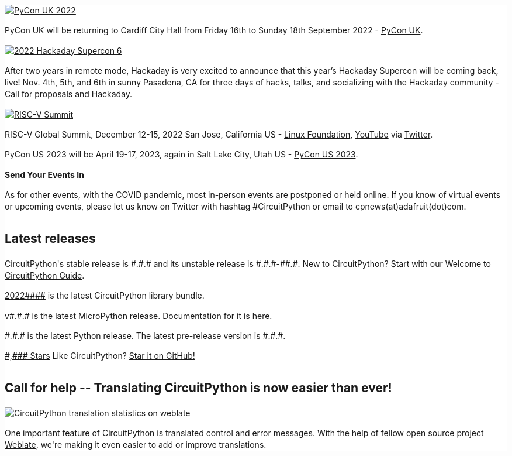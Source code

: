 [![PyCon UK 2022](../assets/20220906/20220906pyconuk.jpg)](https://2022.pyconuk.org/)

PyCon UK will be returning to Cardiff City Hall from Friday 16th to Sunday 18th September 2022 - [PyCon  UK](https://2022.pyconuk.org/).

[![2022 Hackaday Supercon 6](../assets/20220906/supercon6.jpg)](https://hackaday.com/2022/07/18/the-2022-hackaday-supercon-is-on-and-the-call-for-proposals-is-open/)

After two years in remote mode, Hackaday is very excited to announce that this year’s Hackaday Supercon will be coming back, live! Nov. 4th, 5th, and 6th in sunny Pasadena, CA for three days of hacks, talks, and socializing with the Hackaday community - [Call for proposals](https://docs.google.com/forms/d/e/1FAIpQLSffBmw2vNLZyzdKnPJhKF6u7nvYnjTZQ-lynOhhr8_S8fAd3w/viewform) and [Hackaday](https://hackaday.com/2022/07/18/the-2022-hackaday-supercon-is-on-and-the-call-for-proposals-is-open/).

[![RISC-V Summit](../assets/20220906/20220906riscv.jpg)](https://events.linuxfoundation.org/riscv-summit/)

RISC-V Global Summit, December 12-15, 2022 San Jose, California US - [Linux Foundation](https://events.linuxfoundation.org/riscv-summit/), [YouTube](https://youtu.be/VecaMNCuuF0) via [Twitter](https://twitter.com/risc_v/status/1564719040588926979).

PyCon US 2023 will be April 19-17, 2023, again in Salt Lake City, Utah US - [PyCon US 2023](https://pycon.blogspot.com/2020/12/announcing-pycon-us-20222023.html).

**Send Your Events In**

As for other events, with the COVID pandemic, most in-person events are postponed or held online. If you know of virtual events or upcoming events, please let us know on Twitter with hashtag #CircuitPython or email to cpnews(at)adafruit(dot)com.

## Latest releases

CircuitPython's stable release is [#.#.#](https://github.com/adafruit/circuitpython/releases/latest) and its unstable release is [#.#.#-##.#](https://github.com/adafruit/circuitpython/releases). New to CircuitPython? Start with our [Welcome to CircuitPython Guide](https://learn.adafruit.com/welcome-to-circuitpython).

[2022####](https://github.com/adafruit/Adafruit_CircuitPython_Bundle/releases/latest) is the latest CircuitPython library bundle.

[v#.#.#](https://micropython.org/download) is the latest MicroPython release. Documentation for it is [here](http://docs.micropython.org/en/latest/pyboard/).

[#.#.#](https://www.python.org/downloads/) is the latest Python release. The latest pre-release version is [#.#.#](https://www.python.org/download/pre-releases/).

[#,### Stars](https://github.com/adafruit/circuitpython/stargazers) Like CircuitPython? [Star it on GitHub!](https://github.com/adafruit/circuitpython)

## Call for help -- Translating CircuitPython is now easier than ever!

[![CircuitPython translation statistics on weblate](../assets/20220906/20220906weblate.jpg)](https://hosted.weblate.org/engage/circuitpython/)

One important feature of CircuitPython is translated control and error messages. With the help of fellow open source project [Weblate](https://weblate.org/), we're making it even easier to add or improve translations. 
